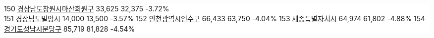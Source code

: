   <tr class="item">
    <td>150</td>
    <td><a href="/apt/경상남도창원시마산회원구">경상남도창원시마산회원구</a></td>
    <td>33,625</td>
    <td>32,375</td>
    <td>-3.72%</td>
  </tr>

  <tr>
    <td colspan="5">
      <script async src="https://pagead2.googlesyndication.com/pagead/js/adsbygoogle.js?client=ca-pub-3485438051770037"
          crossorigin="anonymous"></script>
      <ins class="adsbygoogle"
          style="display:block; text-align:center;"
          data-ad-layout="in-article"
          data-ad-format="fluid"
          data-ad-client="ca-pub-3485438051770037"
          data-ad-slot="2046582130"></ins>
      <script>
          (adsbygoogle = window.adsbygoogle || []).push({});
      </script>
    </td>
  </tr>            
            
  <tr class="item">
    <td>151</td>
    <td><a href="/apt/경상남도밀양시">경상남도밀양시</a></td>
    <td>14,000</td>
    <td>13,500</td>
    <td>-3.57%</td>
  </tr>

  <tr class="item">
    <td>152</td>
    <td><a href="/apt/인천광역시연수구">인천광역시연수구</a></td>
    <td>66,433</td>
    <td>63,750</td>
    <td>-4.04%</td>
  </tr>

  <tr class="item">
    <td>153</td>
    <td><a href="/apt/세종특별자치시">세종특별자치시</a></td>
    <td>64,974</td>
    <td>61,802</td>
    <td>-4.88%</td>
  </tr>

  <tr class="item">
    <td>154</td>
    <td><a href="/apt/경기도성남시분당구">경기도성남시분당구</a></td>
    <td>85,719</td>
    <td>81,828</td>
    <td>-4.54%</td>
  </tr>
